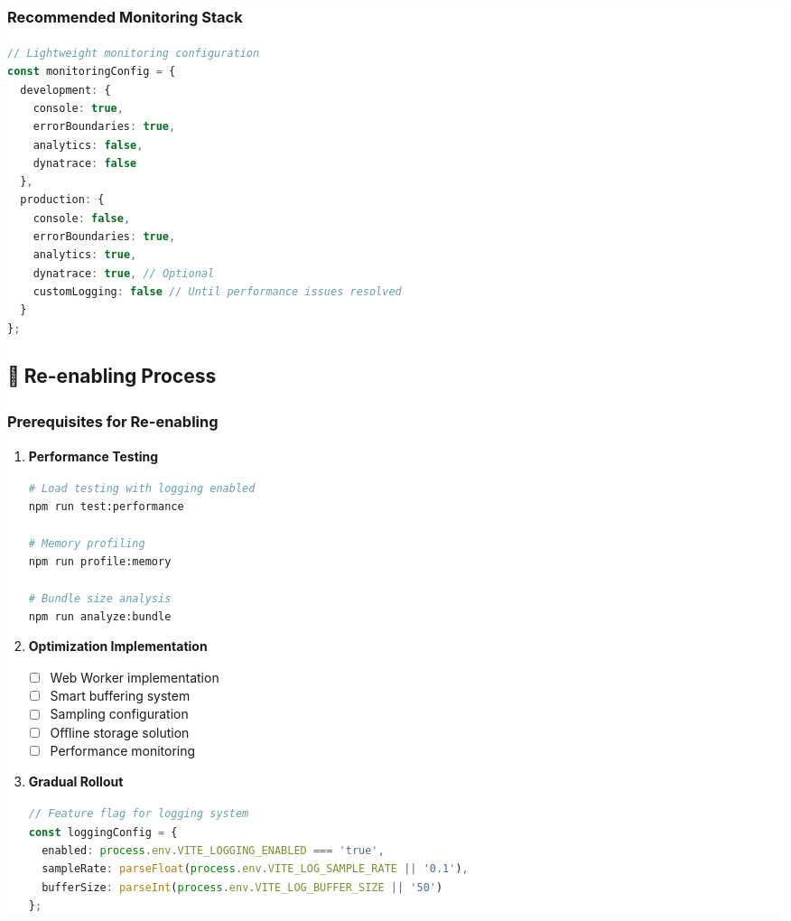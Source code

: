 ### **Recommended Monitoring Stack**

```typescript
// Lightweight monitoring configuration
const monitoringConfig = {
  development: {
    console: true,
    errorBoundaries: true,
    analytics: false,
    dynatrace: false
  },
  production: {
    console: false,
    errorBoundaries: true,
    analytics: true,
    dynatrace: true, // Optional
    customLogging: false // Until performance issues resolved
  }
};
```

## 🔄 Re-enabling Process

### **Prerequisites for Re-enabling**

1. **Performance Testing**
   ```bash
   # Load testing with logging enabled
   npm run test:performance
   
   # Memory profiling
   npm run profile:memory
   
   # Bundle size analysis
   npm run analyze:bundle
   ```

2. **Optimization Implementation**
   - [ ] Web Worker implementation
   - [ ] Smart buffering system
   - [ ] Sampling configuration
   - [ ] Offline storage solution
   - [ ] Performance monitoring

3. **Gradual Rollout**
   ```typescript
   // Feature flag for logging system
   const loggingConfig = {
     enabled: process.env.VITE_LOGGING_ENABLED === 'true',
     sampleRate: parseFloat(process.env.VITE_LOG_SAMPLE_RATE || '0.1'),
     bufferSize: parseInt(process.env.VITE_LOG_BUFFER_SIZE || '50')
   };
   ```

